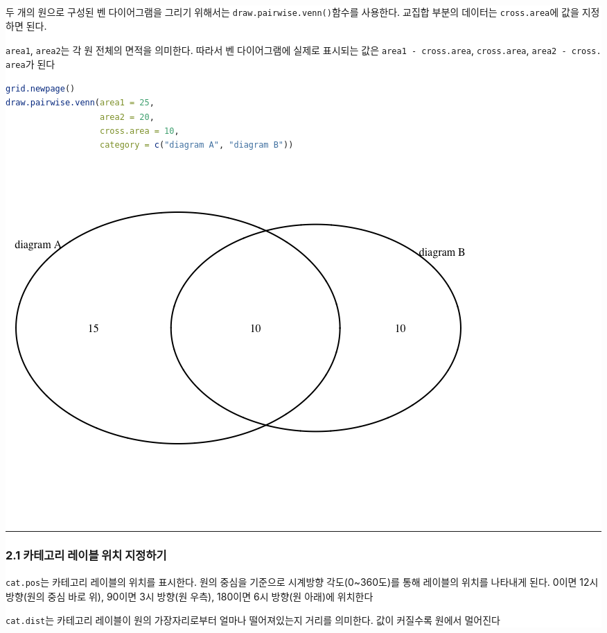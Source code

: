 두 개의 원으로 구성된 벤 다이어그램을 그리기 위해서는 `draw.pairwise.venn()`함수를 사용한다. 교집합 부분의 데이터는 `cross.area`에 값을 지정하면 된다. 

`area1`, `area2`는 각 원 전체의 면적을 의미한다. 따라서 벤 다이어그램에 실제로 표시되는 값은 `area1 - cross.area`, `cross.area`, `area2 - cross.area`가 된다



```r
grid.newpage()
draw.pairwise.venn(area1 = 25, 
                   area2 = 20, 
                   cross.area = 10, 
                   category = c("diagram A", "diagram B"))
```

![](/images/post_image/venndiagram/unnamed-chunk-3-1.png)


<br />

---

### 2.1 카테고리 레이블 위치 지정하기

`cat.pos`는 카테고리 레이블의 위치를 표시한다. 원의 중심을 기준으로 시계방향 각도(0~360도)를 통해 레이블의 위치를 나타내게 된다. 0이면 12시 방향(원의 중심 바로 위), 90이면 3시 방향(원 우측), 180이면 6시 방향(원 아래)에 위치한다

`cat.dist`는 카테고리 레이블이 원의 가장자리로부터 얼마나 떨어져있는지 거리를 의미한다. 값이 커질수록 원에서 멀어진다


